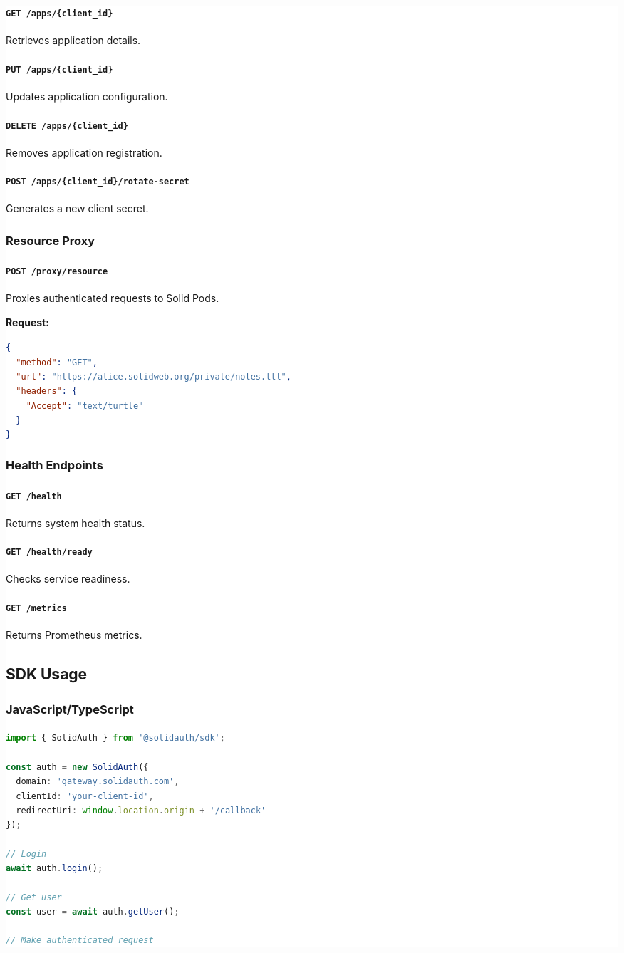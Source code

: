 #### `GET /apps/{client_id}`

Retrieves application details.

#### `PUT /apps/{client_id}`

Updates application configuration.

#### `DELETE /apps/{client_id}`

Removes application registration.

#### `POST /apps/{client_id}/rotate-secret`

Generates a new client secret.

### Resource Proxy

#### `POST /proxy/resource`

Proxies authenticated requests to Solid Pods.

**Request:**
```json
{
  "method": "GET",
  "url": "https://alice.solidweb.org/private/notes.ttl",
  "headers": {
    "Accept": "text/turtle"
  }
}
```

### Health Endpoints

#### `GET /health`

Returns system health status.

#### `GET /health/ready`

Checks service readiness.

#### `GET /metrics`

Returns Prometheus metrics.

## SDK Usage

### JavaScript/TypeScript

```typescript
import { SolidAuth } from '@solidauth/sdk';

const auth = new SolidAuth({
  domain: 'gateway.solidauth.com',
  clientId: 'your-client-id',
  redirectUri: window.location.origin + '/callback'
});

// Login
await auth.login();

// Get user
const user = await auth.getUser();

// Make authenticated request
```